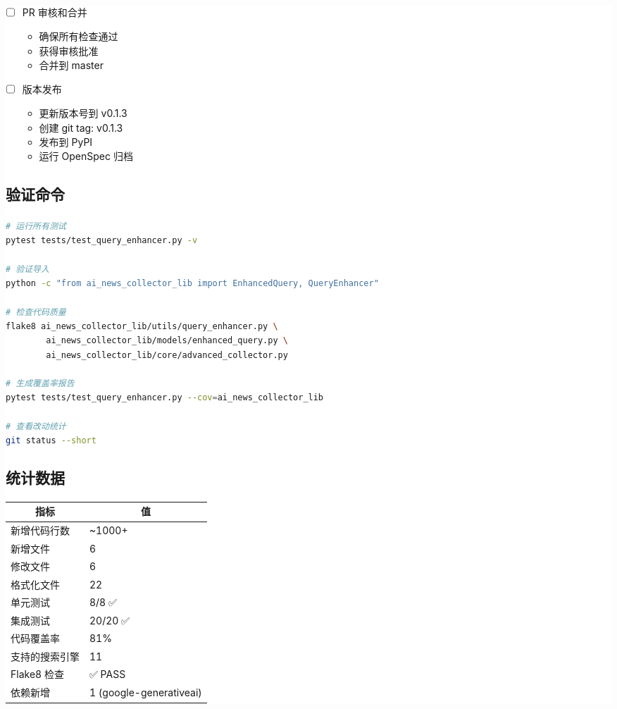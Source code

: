 - [ ] PR 审核和合并
  - 确保所有检查通过
  - 获得审核批准
  - 合并到 master
  
- [ ] 版本发布
  - 更新版本号到 v0.1.3
  - 创建 git tag: v0.1.3
  - 发布到 PyPI
  - 运行 OpenSpec 归档

## 验证命令

```bash
# 运行所有测试
pytest tests/test_query_enhancer.py -v

# 验证导入
python -c "from ai_news_collector_lib import EnhancedQuery, QueryEnhancer"

# 检查代码质量
flake8 ai_news_collector_lib/utils/query_enhancer.py \
        ai_news_collector_lib/models/enhanced_query.py \
        ai_news_collector_lib/core/advanced_collector.py

# 生成覆盖率报告
pytest tests/test_query_enhancer.py --cov=ai_news_collector_lib

# 查看改动统计
git status --short
```

## 统计数据

| 指标 | 值 |
|------|-----|
| 新增代码行数 | ~1000+ |
| 新增文件 | 6 |
| 修改文件 | 6 |
| 格式化文件 | 22 |
| 单元测试 | 8/8 ✅ |
| 集成测试 | 20/20 ✅ |
| 代码覆盖率 | 81% |
| 支持的搜索引擎 | 11 |
| Flake8 检查 | ✅ PASS |
| 依赖新增 | 1 (google-generativeai) |
